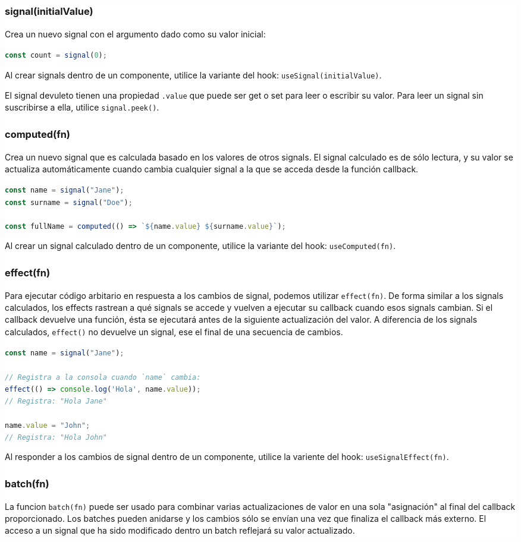 ### signal(initialValue)

Crea un nuevo signal con el argumento dado como su valor inicial:

```js
const count = signal(0);
```

Al crear signals dentro de un componente, utilice la variante del hook: `useSignal(initialValue)`.

El signal devuleto tienen una propiedad `.value` que puede ser get o set para leer o escribir su valor. Para leer un signal sin suscribirse a ella, utilice `signal.peek()`.

### computed(fn)

Crea un nuevo signal que es calculada basado en los valores de otros signals. El signal calculado es de sólo lectura, y su valor se actualiza automáticamente cuando cambia cualquier signal a la que se acceda desde la función callback.

```js
const name = signal("Jane");
const surname = signal("Doe");

const fullName = computed(() => `${name.value} ${surname.value}`);
```

Al crear un signal calculado dentro de un componente, utilice la variante del hook: `useComputed(fn)`.

### effect(fn)

Para ejecutar código arbitario en respuesta a los cambios de signal, podemos utilizar `effect(fn)`. De forma similar a los signals calculados, los effects rastrean a qué signals se accede y vuelven a ejecutar su callback cuando esos signals cambian. Si el callback devuelve una función, ésta se ejecutará antes de la siguiente actualización del valor. A diferencia de los signals calculados, `effect()` no devuelve un signal, ese el final de una secuencia de cambios.

```js
const name = signal("Jane");

// Registra a la consola cuando `name` cambia:
effect(() => console.log('Hola', name.value));
// Registra: "Hola Jane"

name.value = "John";
// Registra: "Hola John"
```

Al responder a los cambios de signal dentro de un componente, utilice la variente del hook: `useSignalEffect(fn)`.

### batch(fn)

La funcion `batch(fn)` puede ser usado para combinar varias actualizaciones de valor en una sola "asignación" al final del callback proporcionado. Los batches pueden anidarse y los cambios sólo se envían una vez que finaliza el callback más externo. El acceso a un signal que ha sido modificado dentro un batch reflejará su valor actualizado.
